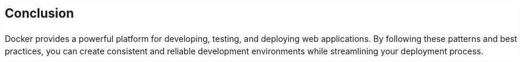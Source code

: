 ## Conclusion

Docker provides a powerful platform for developing, testing, and deploying web applications. By following these patterns and best practices, you can create consistent and reliable development environments while streamlining your deployment process. 